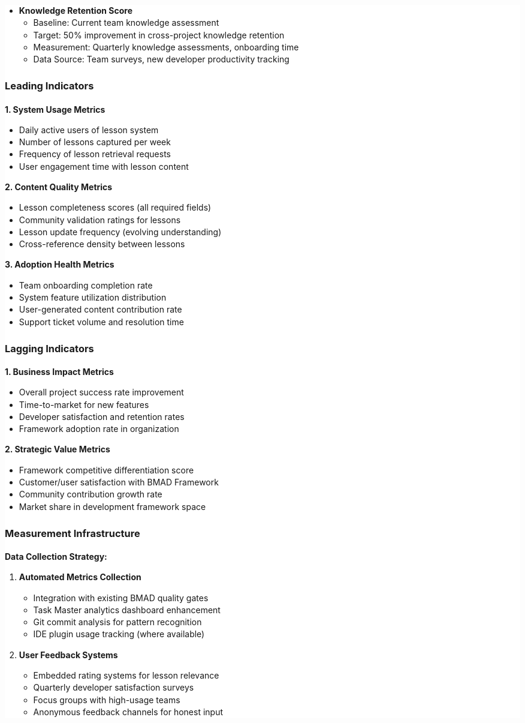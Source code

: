 - **Knowledge Retention Score**
  - Baseline: Current team knowledge assessment
  - Target: 50% improvement in cross-project knowledge retention
  - Measurement: Quarterly knowledge assessments, onboarding time
  - Data Source: Team surveys, new developer productivity tracking

### Leading Indicators

**1. System Usage Metrics**
- Daily active users of lesson system
- Number of lessons captured per week  
- Frequency of lesson retrieval requests
- User engagement time with lesson content

**2. Content Quality Metrics**
- Lesson completeness scores (all required fields)
- Community validation ratings for lessons
- Lesson update frequency (evolving understanding)
- Cross-reference density between lessons

**3. Adoption Health Metrics**
- Team onboarding completion rate
- System feature utilization distribution
- User-generated content contribution rate
- Support ticket volume and resolution time

### Lagging Indicators

**1. Business Impact Metrics**
- Overall project success rate improvement
- Time-to-market for new features
- Developer satisfaction and retention rates
- Framework adoption rate in organization

**2. Strategic Value Metrics**
- Framework competitive differentiation score
- Customer/user satisfaction with BMAD Framework
- Community contribution growth rate
- Market share in development framework space

### Measurement Infrastructure

**Data Collection Strategy:**

1. **Automated Metrics Collection**
   - Integration with existing BMAD quality gates
   - Task Master analytics dashboard enhancement
   - Git commit analysis for pattern recognition
   - IDE plugin usage tracking (where available)

2. **User Feedback Systems**
   - Embedded rating systems for lesson relevance
   - Quarterly developer satisfaction surveys
   - Focus groups with high-usage teams
   - Anonymous feedback channels for honest input
